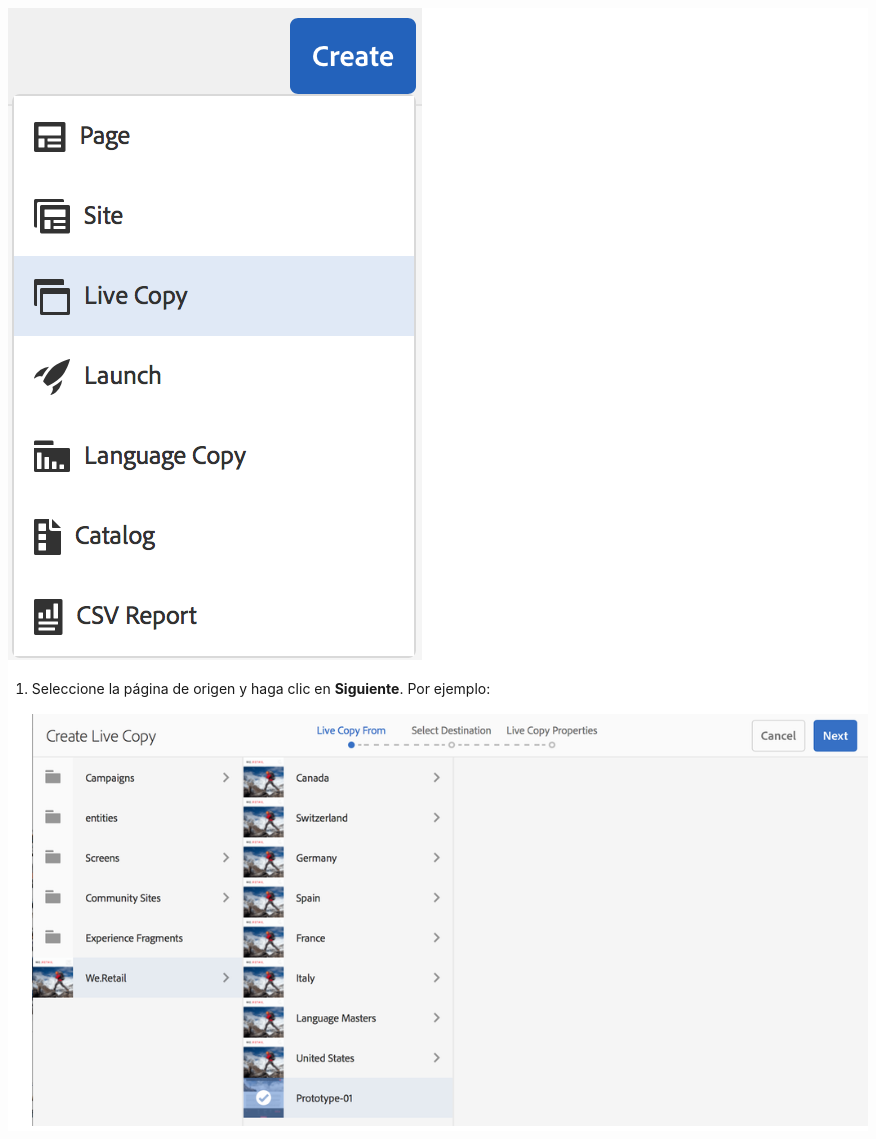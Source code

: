    ![Crear Live Copy](assets/chlimage_1-212.png)

1. Seleccione la página de origen y haga clic en **Siguiente**. Por ejemplo:

   ![Seleccionar página de origen](assets/chlimage_1-213.png)
